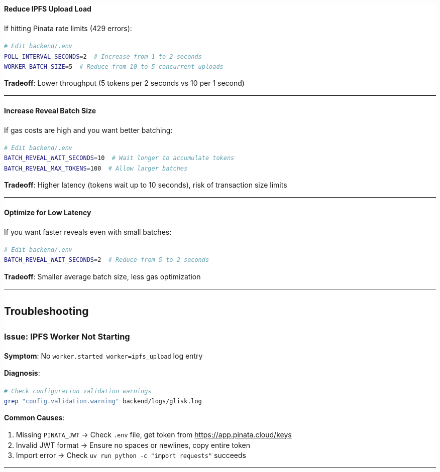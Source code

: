 #### Reduce IPFS Upload Load

If hitting Pinata rate limits (429 errors):

```bash
# Edit backend/.env
POLL_INTERVAL_SECONDS=2  # Increase from 1 to 2 seconds
WORKER_BATCH_SIZE=5  # Reduce from 10 to 5 concurrent uploads
```

**Tradeoff**: Lower throughput (5 tokens per 2 seconds vs 10 per 1 second)

---

#### Increase Reveal Batch Size

If gas costs are high and you want better batching:

```bash
# Edit backend/.env
BATCH_REVEAL_WAIT_SECONDS=10  # Wait longer to accumulate tokens
BATCH_REVEAL_MAX_TOKENS=100  # Allow larger batches
```

**Tradeoff**: Higher latency (tokens wait up to 10 seconds), risk of transaction size limits

---

#### Optimize for Low Latency

If you want faster reveals even with small batches:

```bash
# Edit backend/.env
BATCH_REVEAL_WAIT_SECONDS=2  # Reduce from 5 to 2 seconds
```

**Tradeoff**: Smaller average batch size, less gas optimization

---

## Troubleshooting

### Issue: IPFS Worker Not Starting

**Symptom**: No `worker.started worker=ipfs_upload` log entry

**Diagnosis**:
```bash
# Check configuration validation warnings
grep "config.validation.warning" backend/logs/glisk.log
```

**Common Causes**:
1. Missing `PINATA_JWT` → Check `.env` file, get token from https://app.pinata.cloud/keys
2. Invalid JWT format → Ensure no spaces or newlines, copy entire token
3. Import error → Check `uv run python -c "import requests"` succeeds

---